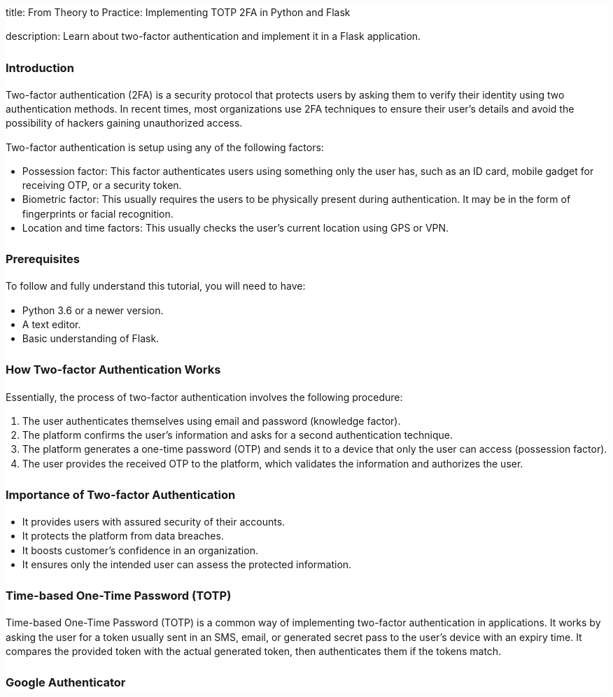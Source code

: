title: From Theory to Practice: Implementing TOTP 2FA in Python and Flask

description: Learn about two-factor authentication and implement it in a Flask application.

### Introduction

Two-factor authentication (2FA) is a security protocol that protects users by asking them to verify their identity using two authentication methods. In recent times, most organizations use 2FA techniques to ensure their user’s details and avoid the possibility of hackers gaining unauthorized access.

Two-factor authentication is setup using any of the following factors:

* Possession factor: This factor authenticates users using something only the user has, such as an ID card, mobile gadget for receiving OTP, or a security token.
* Biometric factor: This usually requires the users to be physically present during authentication. It may be in the form of fingerprints or facial recognition.
* Location and time factors: This usually checks the user’s current location using GPS or VPN.

### Prerequisites

To follow and fully understand this tutorial, you will need to have:

* Python 3.6 or a newer version.
* A text editor.
* Basic understanding of Flask.

### How Two-factor Authentication Works

Essentially, the process of two-factor authentication involves the following procedure:

1. The user authenticates themselves using email and password (knowledge factor).
2. The platform confirms the user’s information and asks for a second authentication technique.
3. The platform generates a one-time password (OTP) and sends it to a device that only the user can access (possession factor).
4. The user provides the received OTP to the platform, which validates the information and authorizes the user.

### Importance of Two-factor Authentication

* It provides users with assured security of their accounts.
* It protects the platform from data breaches.
* It boosts customer’s confidence in an organization.
* It ensures only the intended user can assess the protected information.

### Time-based One-Time Password (TOTP)

Time-based One-Time Password (TOTP) is a common way of implementing two-factor authentication in applications. It works by asking the user for a token usually sent in an SMS, email, or generated secret pass to the user’s device with an expiry time. It compares the provided token with the actual generated token, then authenticates them if the tokens match.

### Google Authenticator
